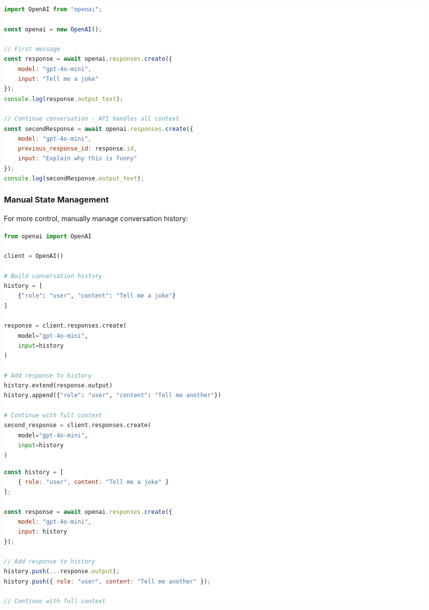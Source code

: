 ```javascript
import OpenAI from "openai";

const openai = new OpenAI();

// First message
const response = await openai.responses.create({
    model: "gpt-4o-mini",
    input: "Tell me a joke"
});
console.log(response.output_text);

// Continue conversation - API handles all context
const secondResponse = await openai.responses.create({
    model: "gpt-4o-mini",
    previous_response_id: response.id,
    input: "Explain why this is funny"
});
console.log(secondResponse.output_text);
```

### Manual State Management

For more control, manually manage conversation history:

```python
from openai import OpenAI

client = OpenAI()

# Build conversation history
history = [
    {"role": "user", "content": "Tell me a joke"}
]

response = client.responses.create(
    model="gpt-4o-mini",
    input=history
)

# Add response to history
history.extend(response.output)
history.append({"role": "user", "content": "Tell me another"})

# Continue with full context
second_response = client.responses.create(
    model="gpt-4o-mini",
    input=history
)
```

```javascript
const history = [
    { role: "user", content: "Tell me a joke" }
];

const response = await openai.responses.create({
    model: "gpt-4o-mini",
    input: history
});

// Add response to history
history.push(...response.output);
history.push({ role: "user", content: "Tell me another" });

// Continue with full context
```